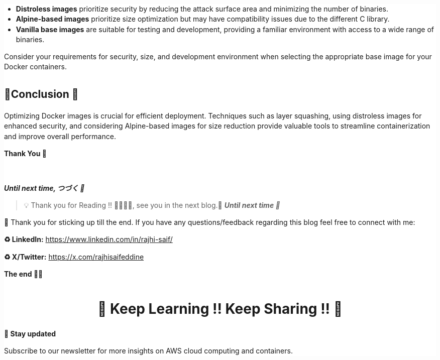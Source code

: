 - **Distroless images** prioritize security by reducing the attack surface area and minimizing the number of binaries.
- **Alpine-based images** prioritize size optimization but may have compatibility issues due to the different C library.
- **Vanilla base images** are suitable for testing and development, providing a familiar environment with access to a wide range of binaries.

Consider your requirements for security, size, and development environment when selecting the appropriate base image for your Docker containers.

## 🌟Conclusion 🌟

Optimizing Docker images is crucial for efficient deployment. Techniques such as layer squashing, using distroless images for enhanced security, and considering Alpine-based images for size reduction provide valuable tools to streamline containerization and improve overall performance.

**Thank You 🖤**

<br>

**_Until next time, つづく 🎉_**

> 💡 Thank you for Reading !! 🙌🏻😁📃, see you in the next blog.🤘  **_Until next time 🎉_**

🚀 Thank you for sticking up till the end. If you have any questions/feedback regarding this blog feel free to connect with me:

**♻️ LinkedIn:** https://www.linkedin.com/in/rajhi-saif/

**♻️ X/Twitter:** https://x.com/rajhisaifeddine

**The end ✌🏻**

<h1 align="center">🔰 Keep Learning !! Keep Sharing !! 🔰</h1>

**📅 Stay updated**

Subscribe to our newsletter for more insights on AWS cloud computing and containers.
